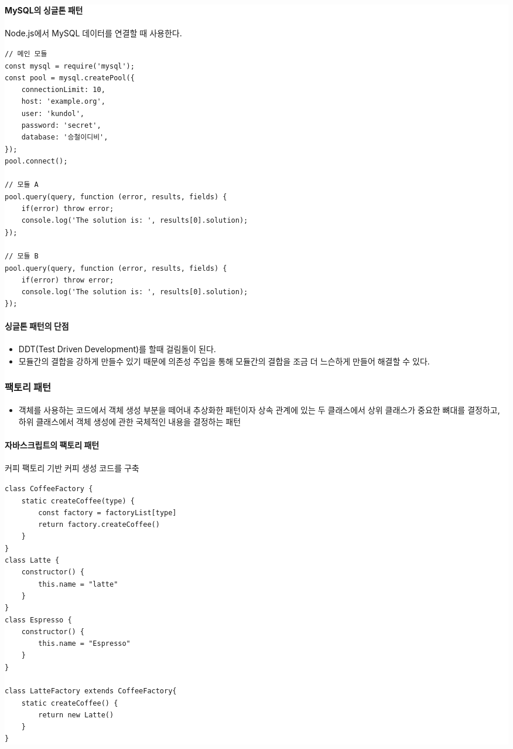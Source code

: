 #### MySQL의 싱글톤 패턴

Node.js에서 MySQL 데이터를 연결할 때 사용한다.

```
// 메인 모듈
const mysql = require('mysql');
const pool = mysql.createPool({
    connectionLimit: 10,
    host: 'example.org',
    user: 'kundol',
    password: 'secret',
    database: '승철이디비',
});
pool.connect();

// 모듈 A
pool.query(query, function (error, results, fields) {
    if(error) throw error;
    console.log('The solution is: ', results[0].solution);
});

// 모듈 B
pool.query(query, function (error, results, fields) {
    if(error) throw error;
    console.log('The solution is: ', results[0].solution);
});
```

#### 싱글톤 패턴의 단점

- DDT(Test Driven Development)를 할때 걸림돌이 된다.
- 모듈간의 결합을 강하게 만들수 있기 때문에 의존성 주입을 통해 모듈간의 결합을 조금 더 느슨하게 만들어 해결할 수 있다.

### 팩토리 패턴

- 객체를 사용하는 코드에서 객체 생성 부분을 떼어내 추상화한 패턴이자 상속 관계에 있는 두 클래스에서 상위 클래스가 중요한 뼈대를 결정하고, 하위 클래스에서 객체 생성에 관한 국체적인 내용을 결정하는 패턴

#### 자바스크립트의 팩토리 패턴

커피 팩토리 기반 커피 생성 코드를 구축

```
class CoffeeFactory {
    static createCoffee(type) {
        const factory = factoryList[type]
        return factory.createCoffee()
    }
}
class Latte {
    constructor() {
        this.name = "latte"
    }
}
class Espresso {
    constructor() {
        this.name = "Espresso"
    }
}

class LatteFactory extends CoffeeFactory{
    static createCoffee() {
        return new Latte()
    }
}
```